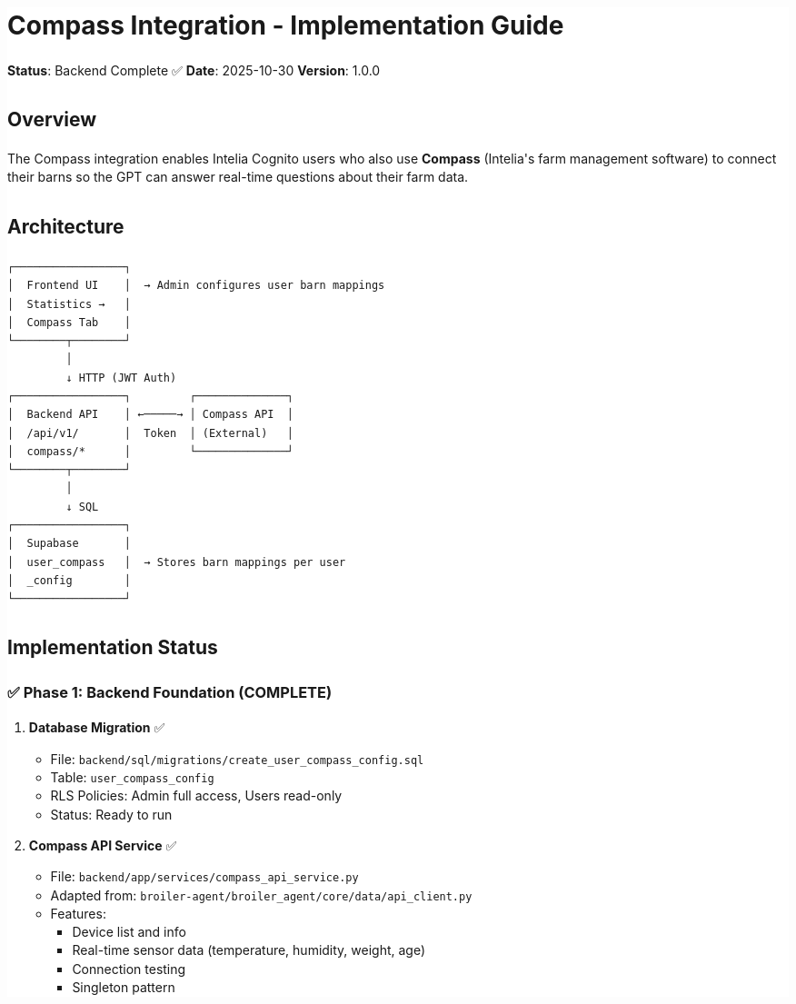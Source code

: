 # Compass Integration - Implementation Guide

**Status**: Backend Complete ✅
**Date**: 2025-10-30
**Version**: 1.0.0

## Overview

The Compass integration enables Intelia Cognito users who also use **Compass** (Intelia's farm management software) to connect their barns so the GPT can answer real-time questions about their farm data.

## Architecture

```
┌─────────────────┐
│  Frontend UI    │  → Admin configures user barn mappings
│  Statistics →   │
│  Compass Tab    │
└────────┬────────┘
         │
         ↓ HTTP (JWT Auth)
┌─────────────────┐         ┌──────────────┐
│  Backend API    │ ←─────→ │ Compass API  │
│  /api/v1/       │  Token  │ (External)   │
│  compass/*      │         └──────────────┘
└────────┬────────┘
         │
         ↓ SQL
┌─────────────────┐
│  Supabase       │
│  user_compass   │  → Stores barn mappings per user
│  _config        │
└─────────────────┘
```

## Implementation Status

### ✅ Phase 1: Backend Foundation (COMPLETE)

1. **Database Migration** ✅
   - File: `backend/sql/migrations/create_user_compass_config.sql`
   - Table: `user_compass_config`
   - RLS Policies: Admin full access, Users read-only
   - Status: Ready to run

2. **Compass API Service** ✅
   - File: `backend/app/services/compass_api_service.py`
   - Adapted from: `broiler-agent/broiler_agent/core/data/api_client.py`
   - Features:
     - Device list and info
     - Real-time sensor data (temperature, humidity, weight, age)
     - Connection testing
     - Singleton pattern
